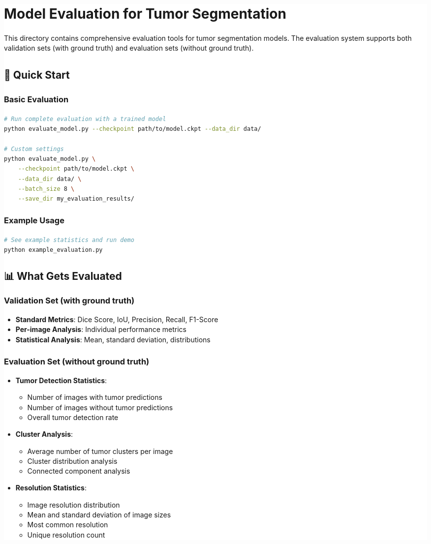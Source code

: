 # Model Evaluation for Tumor Segmentation

This directory contains comprehensive evaluation tools for tumor segmentation models. The evaluation system supports both validation sets (with ground truth) and evaluation sets (without ground truth).

## 🚀 Quick Start

### Basic Evaluation
```bash
# Run complete evaluation with a trained model
python evaluate_model.py --checkpoint path/to/model.ckpt --data_dir data/

# Custom settings
python evaluate_model.py \
    --checkpoint path/to/model.ckpt \
    --data_dir data/ \
    --batch_size 8 \
    --save_dir my_evaluation_results/
```

### Example Usage
```bash
# See example statistics and run demo
python example_evaluation.py
```

## 📊 What Gets Evaluated

### Validation Set (with ground truth)
- **Standard Metrics**: Dice Score, IoU, Precision, Recall, F1-Score
- **Per-image Analysis**: Individual performance metrics
- **Statistical Analysis**: Mean, standard deviation, distributions

### Evaluation Set (without ground truth)
- **Tumor Detection Statistics**:
  - Number of images with tumor predictions
  - Number of images without tumor predictions
  - Overall tumor detection rate
  
- **Cluster Analysis**:
  - Average number of tumor clusters per image
  - Cluster distribution analysis
  - Connected component analysis
  
- **Resolution Statistics**:
  - Image resolution distribution
  - Mean and standard deviation of image sizes
  - Most common resolution
  - Unique resolution count
